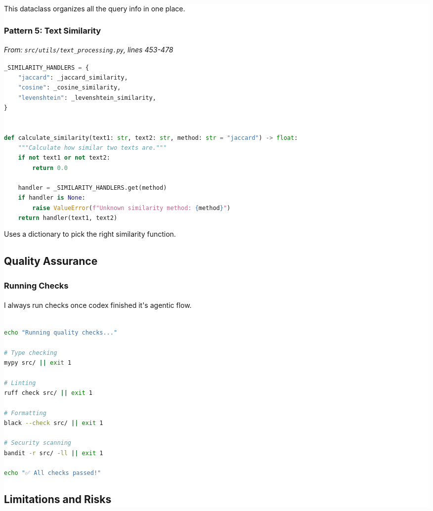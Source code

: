This dataclass organizes all the query info in one place.

### Pattern 5: Text Similarity

*From: `src/utils/text_processing.py`, lines 453-478*

```python
_SIMILARITY_HANDLERS = {
    "jaccard": _jaccard_similarity,
    "cosine": _cosine_similarity,
    "levenshtein": _levenshtein_similarity,
}


def calculate_similarity(text1: str, text2: str, method: str = "jaccard") -> float:
    """Calculate how similar two texts are."""
    if not text1 or not text2:
        return 0.0

    handler = _SIMILARITY_HANDLERS.get(method)
    if handler is None:
        raise ValueError(f"Unknown similarity method: {method}")
    return handler(text1, text2)
```

Uses a dictionary to pick the right similarity function.

## Quality Assurance

### Running Checks

I always run checks once codex finished it's agentic flow.

```bash

echo "Running quality checks..."

# Type checking
mypy src/ || exit 1

# Linting
ruff check src/ || exit 1

# Formatting
black --check src/ || exit 1

# Security scanning
bandit -r src/ -ll || exit 1

echo "✅ All checks passed!"
```

## Limitations and Risks
